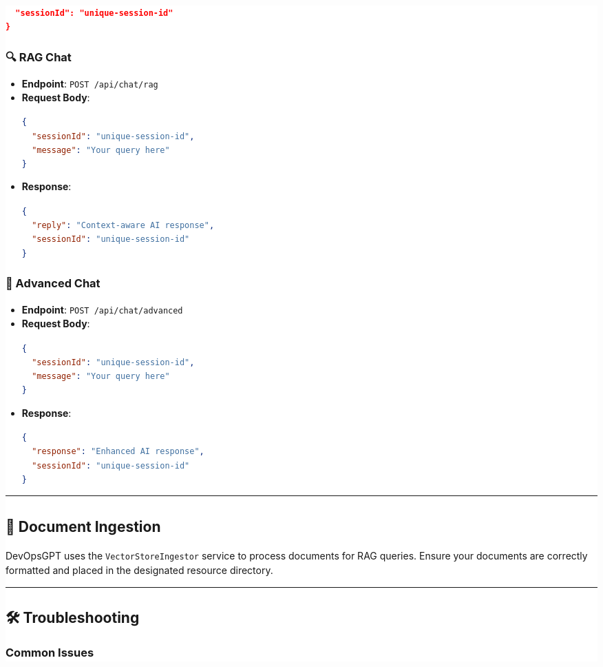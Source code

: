   ```json
    "sessionId": "unique-session-id"
  }
  ```

### 🔍 RAG Chat
- **Endpoint**: `POST /api/chat/rag`
- **Request Body**:
  ```json
  {
    "sessionId": "unique-session-id",
    "message": "Your query here"
  }
  ```
- **Response**:
  ```json
  {
    "reply": "Context-aware AI response",
    "sessionId": "unique-session-id"
  }
  ```

### 🧠 Advanced Chat
- **Endpoint**: `POST /api/chat/advanced`
- **Request Body**:
  ```json
  {
    "sessionId": "unique-session-id",
    "message": "Your query here"
  }
  ```
- **Response**:
  ```json
  {
    "response": "Enhanced AI response",
    "sessionId": "unique-session-id"
  }
  ```

---

## 📂 Document Ingestion

DevOpsGPT uses the `VectorStoreIngestor` service to process documents for RAG queries. Ensure your documents are correctly formatted and placed in the designated resource directory.

---

## 🛠️ Troubleshooting

### Common Issues
